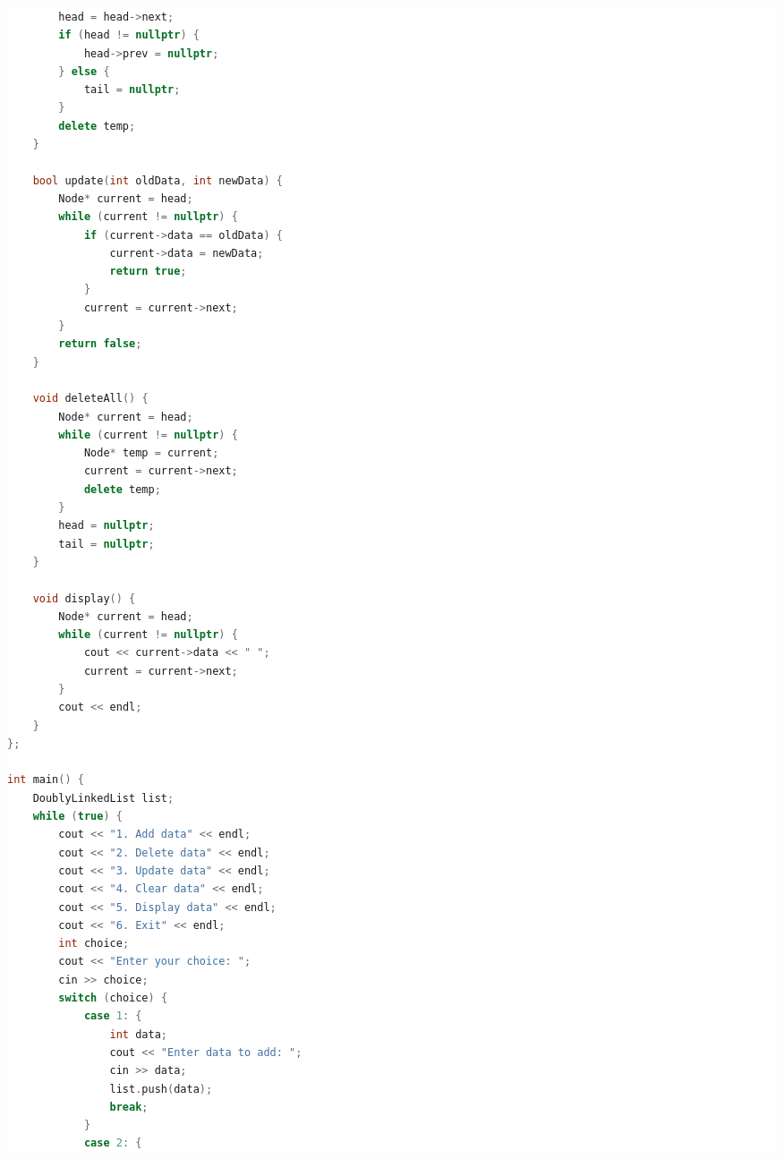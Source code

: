 ```C++ 
        head = head->next;
        if (head != nullptr) {
            head->prev = nullptr;
        } else {
            tail = nullptr;
        }
        delete temp;
    }

    bool update(int oldData, int newData) {
        Node* current = head;
        while (current != nullptr) {
            if (current->data == oldData) {
                current->data = newData;
                return true;
            }
            current = current->next;
        }
        return false;
    }

    void deleteAll() {
        Node* current = head;
        while (current != nullptr) {
            Node* temp = current;
            current = current->next;
            delete temp;
        }
        head = nullptr;
        tail = nullptr;
    }

    void display() {
        Node* current = head;
        while (current != nullptr) {
            cout << current->data << " ";
            current = current->next;
        }
        cout << endl;
    }
};

int main() {
    DoublyLinkedList list;
    while (true) {
        cout << "1. Add data" << endl;
        cout << "2. Delete data" << endl;
        cout << "3. Update data" << endl;
        cout << "4. Clear data" << endl;
        cout << "5. Display data" << endl;
        cout << "6. Exit" << endl;
        int choice;
        cout << "Enter your choice: ";
        cin >> choice;
        switch (choice) {
            case 1: {
                int data;
                cout << "Enter data to add: ";
                cin >> data;
                list.push(data);
                break;
            }
            case 2: {
```